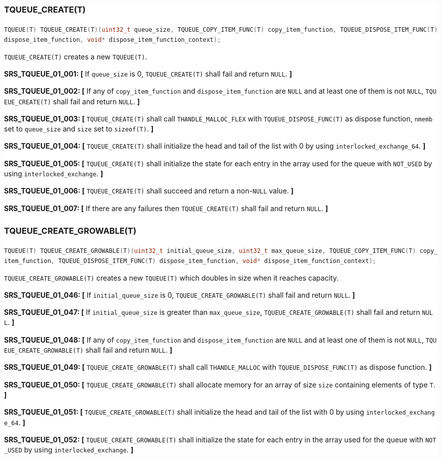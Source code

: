 ### TQUEUE_CREATE(T)
```c
TQUEUE(T) TQUEUE_CREATE(T)(uint32_t queue_size, TQUEUE_COPY_ITEM_FUNC(T) copy_item_function, TQUEUE_DISPOSE_ITEM_FUNC(T) dispose_item_function, void* dispose_item_function_context);
```

`TQUEUE_CREATE(T)` creates a new `TQUEUE(T)`.

**SRS_TQUEUE_01_001: [** If `queue_size` is 0, `TQUEUE_CREATE(T)` shall fail and return `NULL`. **]**

**SRS_TQUEUE_01_002: [** If any of `copy_item_function` and `dispose_item_function` are `NULL` and at least one of them is not `NULL`, `TQUEUE_CREATE(T)` shall fail and return `NULL`. **]**

**SRS_TQUEUE_01_003: [** `TQUEUE_CREATE(T)` shall call `THANDLE_MALLOC_FLEX` with `TQUEUE_DISPOSE_FUNC(T)` as dispose function, `nmemb` set to `queue_size` and `size` set to `sizeof(T)`. **]**

**SRS_TQUEUE_01_004: [** `TQUEUE_CREATE(T)` shall initialize the head and tail of the list with 0 by using `interlocked_exchange_64`. **]**

**SRS_TQUEUE_01_005: [** `TQUEUE_CREATE(T)` shall initialize the state for each entry in the array used for the queue with `NOT_USED` by using `interlocked_exchange`. **]**

**SRS_TQUEUE_01_006: [** `TQUEUE_CREATE(T)` shall succeed and return a non-`NULL` value. **]**

**SRS_TQUEUE_01_007: [** If there are any failures then `TQUEUE_CREATE(T)` shall fail and return `NULL`. **]**

### TQUEUE_CREATE_GROWABLE(T)
```c
TQUEUE(T) TQUEUE_CREATE_GROWABLE(T)(uint32_t initial_queue_size, uint32_t max_queue_size, TQUEUE_COPY_ITEM_FUNC(T) copy_item_function, TQUEUE_DISPOSE_ITEM_FUNC(T) dispose_item_function, void* dispose_item_function_context);
```

`TQUEUE_CREATE_GROWABLE(T)` creates a new `TQUEUE(T)` which doubles in size when it reaches capacity.

**SRS_TQUEUE_01_046: [** If `initial_queue_size` is 0, `TQUEUE_CREATE_GROWABLE(T)` shall fail and return `NULL`. **]**

**SRS_TQUEUE_01_047: [** If `initial_queue_size` is greater than `max_queue_size`, `TQUEUE_CREATE_GROWABLE(T)` shall fail and return `NULL`. **]**

**SRS_TQUEUE_01_048: [** If any of `copy_item_function` and `dispose_item_function` are `NULL` and at least one of them is not `NULL`, `TQUEUE_CREATE_GROWABLE(T)` shall fail and return `NULL`. **]**

**SRS_TQUEUE_01_049: [** `TQUEUE_CREATE_GROWABLE(T)` shall call `THANDLE_MALLOC` with `TQUEUE_DISPOSE_FUNC(T)` as dispose function. **]**

**SRS_TQUEUE_01_050: [** `TQUEUE_CREATE_GROWABLE(T)` shall allocate memory for an array of size `size` containing elements of type `T`. **]**

**SRS_TQUEUE_01_051: [** `TQUEUE_CREATE_GROWABLE(T)` shall initialize the head and tail of the list with 0 by using `interlocked_exchange_64`. **]**

**SRS_TQUEUE_01_052: [** `TQUEUE_CREATE_GROWABLE(T)` shall initialize the state for each entry in the array used for the queue with `NOT_USED` by using `interlocked_exchange`. **]**
